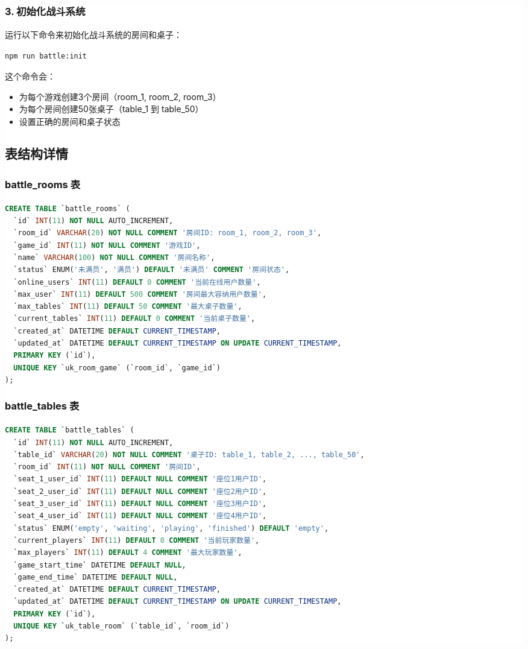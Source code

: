 ### 3. 初始化战斗系统

运行以下命令来初始化战斗系统的房间和桌子：

```bash
npm run battle:init
```

这个命令会：
- 为每个游戏创建3个房间（room_1, room_2, room_3）
- 为每个房间创建50张桌子（table_1 到 table_50）
- 设置正确的房间和桌子状态

## 表结构详情

### battle_rooms 表

```sql
CREATE TABLE `battle_rooms` (
  `id` INT(11) NOT NULL AUTO_INCREMENT,
  `room_id` VARCHAR(20) NOT NULL COMMENT '房间ID: room_1, room_2, room_3',
  `game_id` INT(11) NOT NULL COMMENT '游戏ID',
  `name` VARCHAR(100) NOT NULL COMMENT '房间名称',
  `status` ENUM('未满员', '满员') DEFAULT '未满员' COMMENT '房间状态',
  `online_users` INT(11) DEFAULT 0 COMMENT '当前在线用户数量',
  `max_user` INT(11) DEFAULT 500 COMMENT '房间最大容纳用户数量',
  `max_tables` INT(11) DEFAULT 50 COMMENT '最大桌子数量',
  `current_tables` INT(11) DEFAULT 0 COMMENT '当前桌子数量',
  `created_at` DATETIME DEFAULT CURRENT_TIMESTAMP,
  `updated_at` DATETIME DEFAULT CURRENT_TIMESTAMP ON UPDATE CURRENT_TIMESTAMP,
  PRIMARY KEY (`id`),
  UNIQUE KEY `uk_room_game` (`room_id`, `game_id`)
);
```

### battle_tables 表

```sql
CREATE TABLE `battle_tables` (
  `id` INT(11) NOT NULL AUTO_INCREMENT,
  `table_id` VARCHAR(20) NOT NULL COMMENT '桌子ID: table_1, table_2, ..., table_50',
  `room_id` INT(11) NOT NULL COMMENT '房间ID',
  `seat_1_user_id` INT(11) DEFAULT NULL COMMENT '座位1用户ID',
  `seat_2_user_id` INT(11) DEFAULT NULL COMMENT '座位2用户ID',
  `seat_3_user_id` INT(11) DEFAULT NULL COMMENT '座位3用户ID',
  `seat_4_user_id` INT(11) DEFAULT NULL COMMENT '座位4用户ID',
  `status` ENUM('empty', 'waiting', 'playing', 'finished') DEFAULT 'empty',
  `current_players` INT(11) DEFAULT 0 COMMENT '当前玩家数量',
  `max_players` INT(11) DEFAULT 4 COMMENT '最大玩家数量',
  `game_start_time` DATETIME DEFAULT NULL,
  `game_end_time` DATETIME DEFAULT NULL,
  `created_at` DATETIME DEFAULT CURRENT_TIMESTAMP,
  `updated_at` DATETIME DEFAULT CURRENT_TIMESTAMP ON UPDATE CURRENT_TIMESTAMP,
  PRIMARY KEY (`id`),
  UNIQUE KEY `uk_table_room` (`table_id`, `room_id`)
);
```
